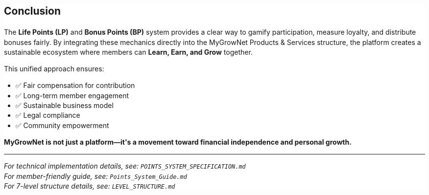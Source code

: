 
## Conclusion

The **Life Points (LP)** and **Bonus Points (BP)** system provides a clear way to gamify participation, measure loyalty, and distribute bonuses fairly. By integrating these mechanics directly into the MyGrowNet Products & Services structure, the platform creates a sustainable ecosystem where members can **Learn, Earn, and Grow** together.

This unified approach ensures:
- ✅ Fair compensation for contribution
- ✅ Long-term member engagement
- ✅ Sustainable business model
- ✅ Legal compliance
- ✅ Community empowerment

**MyGrowNet is not just a platform—it's a movement toward financial independence and personal growth.**

---

*For technical implementation details, see: `POINTS_SYSTEM_SPECIFICATION.md`*  
*For member-friendly guide, see: `Points_System_Guide.md`*  
*For 7-level structure details, see: `LEVEL_STRUCTURE.md`*
